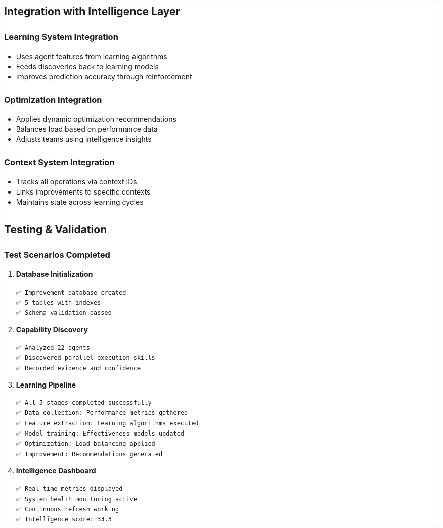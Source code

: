 ## Integration with Intelligence Layer

### Learning System Integration
- Uses agent features from learning algorithms
- Feeds discoveries back to learning models
- Improves prediction accuracy through reinforcement

### Optimization Integration
- Applies dynamic optimization recommendations
- Balances load based on performance data
- Adjusts teams using intelligence insights

### Context System Integration
- Tracks all operations via context IDs
- Links improvements to specific contexts
- Maintains state across learning cycles

## Testing & Validation

### Test Scenarios Completed

1. **Database Initialization**
   ```
   ✅ Improvement database created
   ✅ 5 tables with indexes
   ✅ Schema validation passed
   ```

2. **Capability Discovery**
   ```
   ✅ Analyzed 22 agents
   ✅ Discovered parallel-execution skills
   ✅ Recorded evidence and confidence
   ```

3. **Learning Pipeline**
   ```
   ✅ All 5 stages completed successfully
   ✅ Data collection: Performance metrics gathered
   ✅ Feature extraction: Learning algorithms executed
   ✅ Model training: Effectiveness models updated
   ✅ Optimization: Load balancing applied
   ✅ Improvement: Recommendations generated
   ```

4. **Intelligence Dashboard**
   ```
   ✅ Real-time metrics displayed
   ✅ System health monitoring active
   ✅ Continuous refresh working
   ✅ Intelligence score: 33.3
   ```
